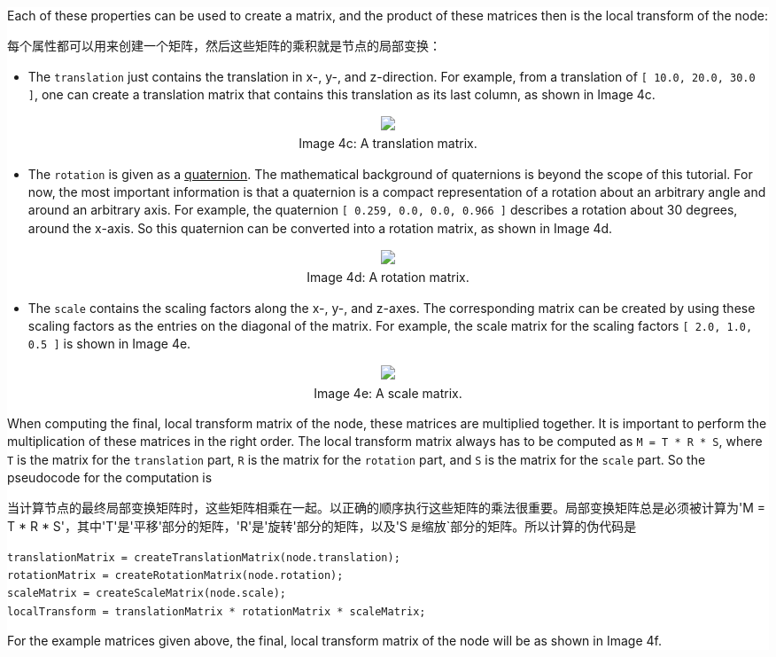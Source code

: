 Each of these properties can be used to create a matrix, and the product of these matrices then is the local transform of the node:

每个属性都可以用来创建一个矩阵，然后这些矩阵的乘积就是节点的局部变换：

- The `translation` just contains the translation in x-, y-, and z-direction. For example, from a translation of `[ 10.0, 20.0, 30.0 ]`, one can create a translation matrix that contains this translation as its last column, as shown in Image 4c.

<p align="center">
<img src="images/translationMatrix.png" /><br>
<a name="translationMatrix-png"></a>Image 4c: A translation matrix.
</p>


- The `rotation` is given as a [quaternion](https://en.wikipedia.org/wiki/Quaternion). The mathematical background of quaternions is beyond the scope of this tutorial. For now, the most important information is that a quaternion is a compact representation of a rotation about an arbitrary angle and around an arbitrary axis. For example, the quaternion `[ 0.259, 0.0, 0.0, 0.966 ]` describes a rotation about 30 degrees, around the x-axis. So this quaternion can be converted into a rotation matrix, as shown in Image 4d.

<p align="center">
<img src="images/rotationMatrix.png" /><br>
<a name="rotationMatrix-png"></a>Image 4d: A rotation matrix.
</p>


- The `scale` contains the scaling factors along the x-, y-, and z-axes. The corresponding matrix can be created by using these scaling factors as the entries on the diagonal of the matrix. For example, the scale matrix for the scaling factors `[ 2.0, 1.0, 0.5 ]` is shown in Image 4e.

<p align="center">
<img src="images/scaleMatrix.png" /><br>
<a name="scaleMatrix-png"></a>Image 4e: A scale matrix.
</p>

When computing the final, local transform matrix of the node, these matrices are multiplied together. It is important to perform the multiplication of these matrices in the right order. The local transform matrix always has to be computed as `M = T * R * S`, where `T` is the matrix for the `translation` part, `R` is the matrix for the `rotation` part, and `S` is the matrix for the `scale` part. So the pseudocode for the computation is

当计算节点的最终局部变换矩阵时，这些矩阵相乘在一起。以正确的顺序执行这些矩阵的乘法很重要。局部变换矩阵总是必须被计算为'M = T * R * S'，其中'T'是'平移'部分的矩阵，'R'是'旋转'部分的矩阵，以及'S `是`缩放`部分的矩阵。所以计算的伪代码是

```
translationMatrix = createTranslationMatrix(node.translation);
rotationMatrix = createRotationMatrix(node.rotation);
scaleMatrix = createScaleMatrix(node.scale);
localTransform = translationMatrix * rotationMatrix * scaleMatrix;
```

For the example matrices given above, the final, local transform matrix of the node will be as shown in Image 4f.
